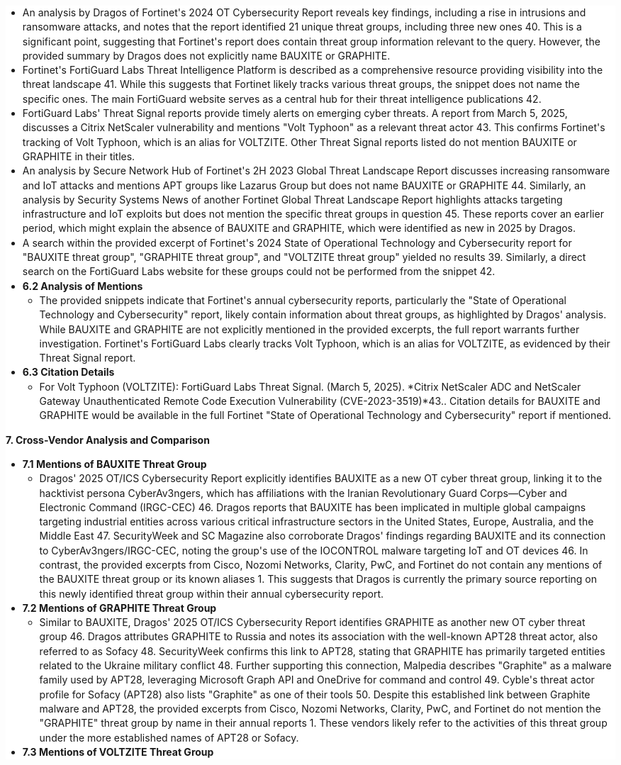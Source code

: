   * An analysis by Dragos of Fortinet's 2024 OT Cybersecurity Report reveals key findings, including a rise in intrusions and ransomware attacks, and notes that the report identified 21 unique threat groups, including three new ones 40. This is a significant point, suggesting that Fortinet's report does contain threat group information relevant to the query. However, the provided summary by Dragos does not explicitly name BAUXITE or GRAPHITE.  
  * Fortinet's FortiGuard Labs Threat Intelligence Platform is described as a comprehensive resource providing visibility into the threat landscape 41. While this suggests that Fortinet likely tracks various threat groups, the snippet does not name the specific ones. The main FortiGuard website serves as a central hub for their threat intelligence publications 42.  
  * FortiGuard Labs' Threat Signal reports provide timely alerts on emerging cyber threats. A report from March 5, 2025, discusses a Citrix NetScaler vulnerability and mentions "Volt Typhoon" as a relevant threat actor 43. This confirms Fortinet's tracking of Volt Typhoon, which is an alias for VOLTZITE. Other Threat Signal reports listed do not mention BAUXITE or GRAPHITE in their titles.  
  * An analysis by Secure Network Hub of Fortinet's 2H 2023 Global Threat Landscape Report discusses increasing ransomware and IoT attacks and mentions APT groups like Lazarus Group but does not name BAUXITE or GRAPHITE 44. Similarly, an analysis by Security Systems News of another Fortinet Global Threat Landscape Report highlights attacks targeting infrastructure and IoT exploits but does not mention the specific threat groups in question 45. These reports cover an earlier period, which might explain the absence of BAUXITE and GRAPHITE, which were identified as new in 2025 by Dragos.  
  * A search within the provided excerpt of Fortinet's 2024 State of Operational Technology and Cybersecurity report for "BAUXITE threat group", "GRAPHITE threat group", and "VOLTZITE threat group" yielded no results 39. Similarly, a direct search on the FortiGuard Labs website for these groups could not be performed from the snippet 42.  
* **6.2 Analysis of Mentions**  
  * The provided snippets indicate that Fortinet's annual cybersecurity reports, particularly the "State of Operational Technology and Cybersecurity" report, likely contain information about threat groups, as highlighted by Dragos' analysis. While BAUXITE and GRAPHITE are not explicitly mentioned in the provided excerpts, the full report warrants further investigation. Fortinet's FortiGuard Labs clearly tracks Volt Typhoon, which is an alias for VOLTZITE, as evidenced by their Threat Signal report.  
* **6.3 Citation Details**  
  * For Volt Typhoon (VOLTZITE): FortiGuard Labs Threat Signal. (March 5, 2025). *Citrix NetScaler ADC and NetScaler Gateway Unauthenticated Remote Code Execution Vulnerability (CVE-2023-3519)*43.. Citation details for BAUXITE and GRAPHITE would be available in the full Fortinet "State of Operational Technology and Cybersecurity" report if mentioned.

**7\. Cross-Vendor Analysis and Comparison**

* **7.1 Mentions of BAUXITE Threat Group**  
  * Dragos' 2025 OT/ICS Cybersecurity Report explicitly identifies BAUXITE as a new OT cyber threat group, linking it to the hacktivist persona CyberAv3ngers, which has affiliations with the Iranian Revolutionary Guard Corps—Cyber and Electronic Command (IRGC-CEC) 46. Dragos reports that BAUXITE has been implicated in multiple global campaigns targeting industrial entities across various critical infrastructure sectors in the United States, Europe, Australia, and the Middle East 47. SecurityWeek and SC Magazine also corroborate Dragos' findings regarding BAUXITE and its connection to CyberAv3ngers/IRGC-CEC, noting the group's use of the IOCONTROL malware targeting IoT and OT devices 46. In contrast, the provided excerpts from Cisco, Nozomi Networks, Clarity, PwC, and Fortinet do not contain any mentions of the BAUXITE threat group or its known aliases 1. This suggests that Dragos is currently the primary source reporting on this newly identified threat group within their annual cybersecurity report.  
* **7.2 Mentions of GRAPHITE Threat Group**  
  * Similar to BAUXITE, Dragos' 2025 OT/ICS Cybersecurity Report identifies GRAPHITE as another new OT cyber threat group 46. Dragos attributes GRAPHITE to Russia and notes its association with the well-known APT28 threat actor, also referred to as Sofacy 48. SecurityWeek confirms this link to APT28, stating that GRAPHITE has primarily targeted entities related to the Ukraine military conflict 48. Further supporting this connection, Malpedia describes "Graphite" as a malware family used by APT28, leveraging Microsoft Graph API and OneDrive for command and control 49. Cyble's threat actor profile for Sofacy (APT28) also lists "Graphite" as one of their tools 50. Despite this established link between Graphite malware and APT28, the provided excerpts from Cisco, Nozomi Networks, Clarity, PwC, and Fortinet do not mention the "GRAPHITE" threat group by name in their annual reports 1. These vendors likely refer to the activities of this threat group under the more established names of APT28 or Sofacy.  
* **7.3 Mentions of VOLTZITE Threat Group**  